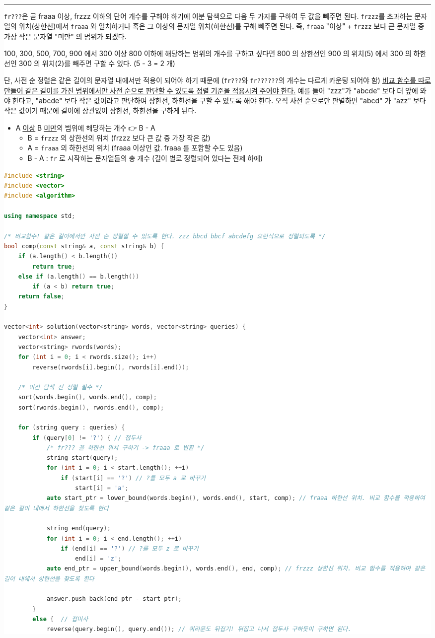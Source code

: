 ***

`fr???`은 곧 fraaa 이상, frzzz 이하의 단어 개수를 구해야 하기에 이분 탐색으로 다음 두 가지를 구하여 두 값을 빼주면 된다. `frzzz`를 초과하는 문자열의 위치(상한선)에서 `fraaa` 와 일치하거나 혹은 그 이상의 문자열 위치(하한선)를 구해 빼주면 된다. 즉, `fraaa` "이상" + `frzzz` 보다 큰 문자열 중 가장 작은 문자열 "미만" 의 범위가 되겠다.

100, 300, 500, 700, 900 에서 300 이상 800 이하에 해당하는 범위의 개수를 구하고 싶다면 800 의 상한선인 900 의 위치(5) 에서 300 의 하한선인 300 의 위치(2)를 빼주면 구할 수 있다. (5 - 3 = 2 개)

단, 사전 순 정렬은 같은 길이의 문자열 내에서만 적용이 되어야 하기 때문에 (`fr???`와 `fr??????`의 개수는 다르게 카운팅 되어야 함) <u>비교 함수를 따로 만들어 같은 길이를 가진 범위에서만 사전 순으로 판단할 수 있도록 정렬 기준을 적용시켜 주어야 한다.</u> 예를 들어 "zzz"가 "abcde" 보다 더 앞에 와야 한다고, "abcde" 보다 작은 값이라고 판단하여 상한선, 하한선을 구할 수 있도록 해야 한다. 오직 사전 순으로만 판별하면 "abcd" 가 "azz" 보다 작은 값이기 때문에 길이에 상관없이 상한선, 하한선을 구하게 된다.

- A <u>이상</u> B <u>미만</u>의 범위에 해당하는 개수 👉 B - A
  - B = `frzzz` 의 상한선의 위치 (frzzz 보다 큰 값 중 가장 작은 값)
  - A = `fraaa` 의 하한선의 위치 (fraaa 이상인 값. fraaa 를 포함할 수도 있음)
  - B - A : `fr` 로 시작하는 문자열들의 총 개수 (길이 별로 정렬되어 있다는 전제 하에)

```cpp
#include <string>
#include <vector>
#include <algorithm>

using namespace std;

/* 비교함수! 같은 길이에서만 사전 순 정렬할 수 있도록 한다. zzz bbcd bbcf abcdefg 요런식으로 정렬되도록 */
bool comp(const string& a, const string& b) {
    if (a.length() < b.length())
        return true;
    else if (a.length() == b.length())
        if (a < b) return true;
    return false;
}

vector<int> solution(vector<string> words, vector<string> queries) {
    vector<int> answer;
    vector<string> rwords(words);
    for (int i = 0; i < rwords.size(); i++) 
        reverse(rwords[i].begin(), rwords[i].end());
    
    /* 이진 탐색 전 정렬 필수 */
    sort(words.begin(), words.end(), comp); 
    sort(rwords.begin(), rwords.end(), comp);

    for (string query : queries) {
        if (query[0] != '?') { // 접두사 
            /* fr??? 꼴 하한선 위치 구하기 -> fraaa 로 변환 */
            string start(query);
            for (int i = 0; i < start.length(); ++i)
                if (start[i] == '?') // ?를 모두 a 로 바꾸기 
                    start[i] = 'a';
            auto start_ptr = lower_bound(words.begin(), words.end(), start, comp); // fraaa 하한선 위치. 비교 함수를 적용하여 같은 길이 내에서 하한선을 찾도록 한다

            string end(query);
            for (int i = 0; i < end.length(); ++i)
                if (end[i] == '?') // ?를 모두 z 로 바꾸기 
                    end[i] = 'z';
            auto end_ptr = upper_bound(words.begin(), words.end(), end, comp); // frzzz 상한선 위치. 비교 함수를 적용하여 같은 길이 내에서 상한선을 찾도록 한다
            
            answer.push_back(end_ptr - start_ptr);
        }
        else {  // 접미사
            reverse(query.begin(), query.end()); // 쿼리문도 뒤집기! 뒤집고 나서 접두사 구하듯이 구하면 된다.
```